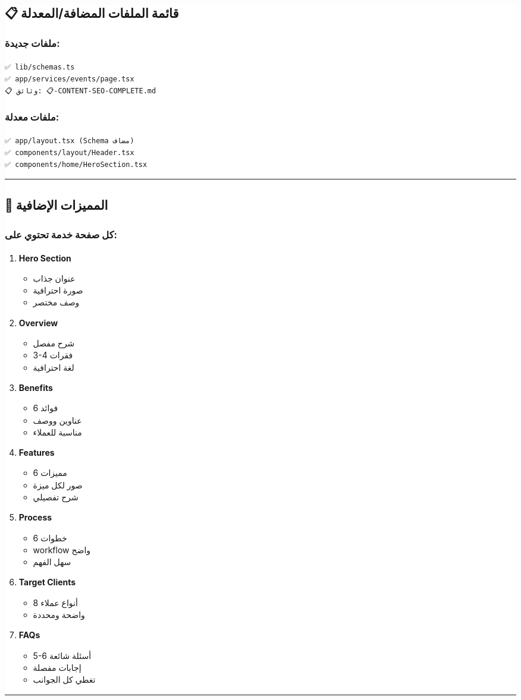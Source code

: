 ## 📋 قائمة الملفات المضافة/المعدلة

### **ملفات جديدة:**
```
✅ lib/schemas.ts
✅ app/services/events/page.tsx
📋 وثائق: 📋-CONTENT-SEO-COMPLETE.md
```

### **ملفات معدلة:**
```
✅ app/layout.tsx (Schema مضاف)
✅ components/layout/Header.tsx
✅ components/home/HeroSection.tsx
```

---

## 🎨 المميزات الإضافية

### **كل صفحة خدمة تحتوي على:**

1. **Hero Section**
   - عنوان جذاب
   - صورة احترافية
   - وصف مختصر

2. **Overview**
   - شرح مفصل
   - 3-4 فقرات
   - لغة احترافية

3. **Benefits**
   - 6 فوائد
   - عناوين ووصف
   - مناسبة للعملاء

4. **Features**
   - 6 مميزات
   - صور لكل ميزة
   - شرح تفصيلي

5. **Process**
   - 6 خطوات
   - workflow واضح
   - سهل الفهم

6. **Target Clients**
   - 8 أنواع عملاء
   - واضحة ومحددة

7. **FAQs**
   - 5-6 أسئلة شائعة
   - إجابات مفصلة
   - تغطي كل الجوانب

---